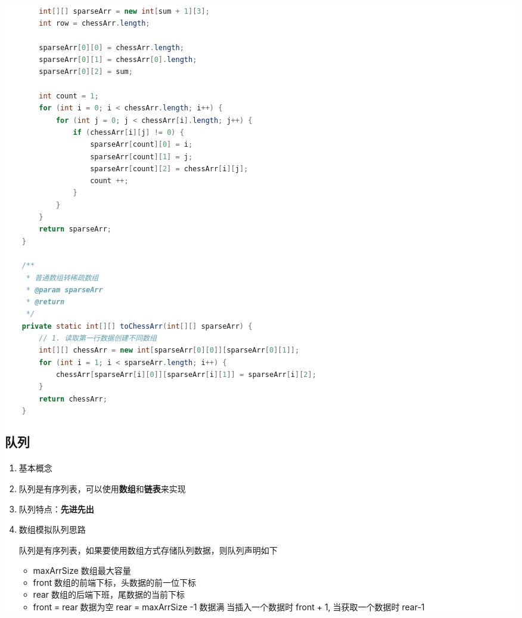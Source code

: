    ```java
           int[][] sparseArr = new int[sum + 1][3];
           int row = chessArr.length;
   
           sparseArr[0][0] = chessArr.length;
           sparseArr[0][1] = chessArr[0].length;
           sparseArr[0][2] = sum;
   
           int count = 1;
           for (int i = 0; i < chessArr.length; i++) {
               for (int j = 0; j < chessArr[i].length; j++) {
                   if (chessArr[i][j] != 0) {
                       sparseArr[count][0] = i;
                       sparseArr[count][1] = j;
                       sparseArr[count][2] = chessArr[i][j];
                       count ++;
                   }
               }
           }
           return sparseArr;
       }
   
       /**
        * 普通数组转稀疏数组
        * @param sparseArr
        * @return
        */
       private static int[][] toChessArr(int[][] sparseArr) {
           // 1. 读取第一行数据创建不同数组
           int[][] chessArr = new int[sparseArr[0][0]][sparseArr[0][1]];
           for (int i = 1; i < sparseArr.length; i++) {
               chessArr[sparseArr[i][0]][sparseArr[i][1]] = sparseArr[i][2];
           }
           return chessArr;
       }
   
   ```

## 队列

1.  基本概念
   1. 队列是有序列表，可以使用**数组**和**链表**来实现
   2. 队列特点：**先进先出**

2. 数组模拟队列思路

      队列是有序列表，如果要使用数组方式存储队列数据，则队列声明如下

   * maxArrSize 数组最大容量
   * front 数组的前端下标，头数据的前一位下标
   * rear 数组的后端下班，尾数据的当前下标
   * front = rear 数据为空 rear = maxArrSize -1 数据满 当插入一个数据时 front + 1, 当获取一个数据时 rear-1
